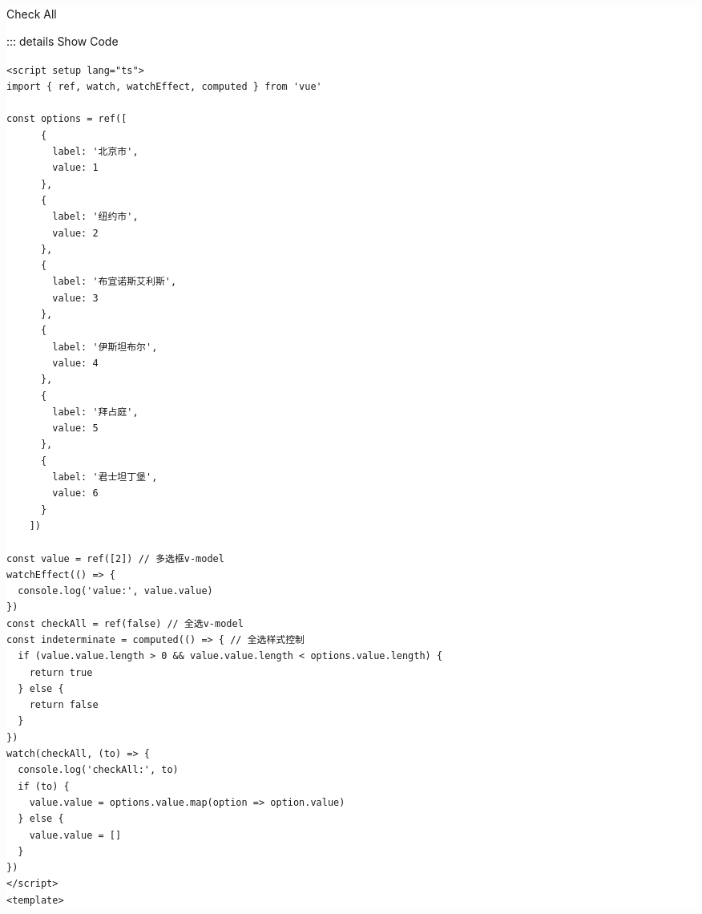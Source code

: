 <Checkbox class="mb10" :indeterminate="indeterminate" v-model:checked="checkAll">Check All</Checkbox>
<br/>
<Checkbox :options="options" v-model:value="value" />

<style lang="less" scoped>
.mb10 {
  margin-bottom: 10px;
}
</style>
::: details Show Code

```vue
<script setup lang="ts">
import { ref, watch, watchEffect, computed } from 'vue'

const options = ref([
      {
        label: '北京市',
        value: 1
      },
      {
        label: '纽约市',
        value: 2
      },
      {
        label: '布宜诺斯艾利斯',
        value: 3
      },
      {
        label: '伊斯坦布尔',
        value: 4
      },
      {
        label: '拜占庭',
        value: 5
      },
      {
        label: '君士坦丁堡',
        value: 6
      }
    ])

const value = ref([2]) // 多选框v-model
watchEffect(() => {
  console.log('value:', value.value)
})
const checkAll = ref(false) // 全选v-model
const indeterminate = computed(() => { // 全选样式控制
  if (value.value.length > 0 && value.value.length < options.value.length) {
    return true
  } else {
    return false
  }
})
watch(checkAll, (to) => {
  console.log('checkAll:', to)
  if (to) {
    value.value = options.value.map(option => option.value)
  } else {
    value.value = []
  }
})
</script>
<template>
```